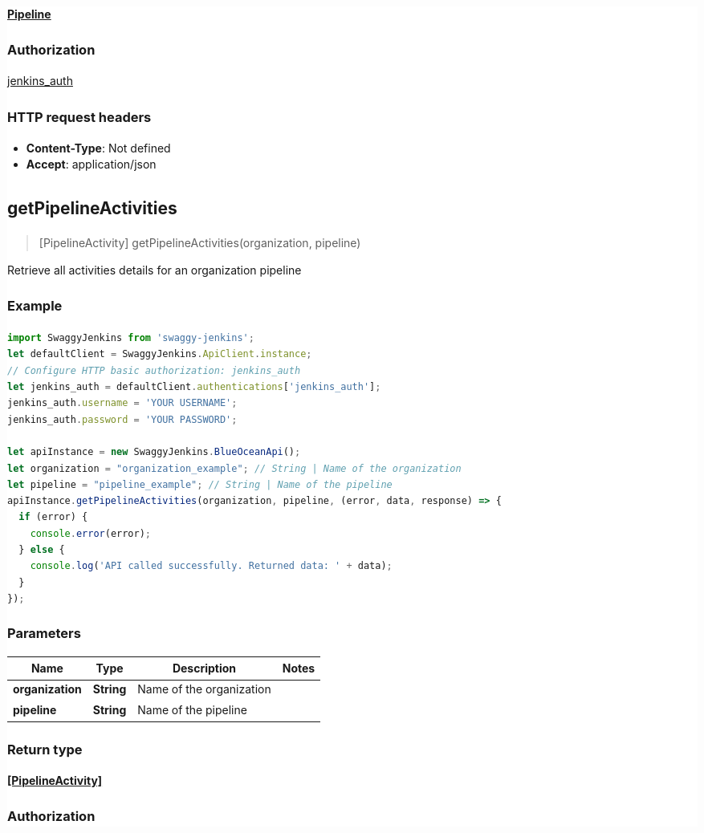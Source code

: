 [**Pipeline**](Pipeline.md)

### Authorization

[jenkins_auth](../README.md#jenkins_auth)

### HTTP request headers

- **Content-Type**: Not defined
- **Accept**: application/json


## getPipelineActivities

> [PipelineActivity] getPipelineActivities(organization, pipeline)



Retrieve all activities details for an organization pipeline

### Example

```javascript
import SwaggyJenkins from 'swaggy-jenkins';
let defaultClient = SwaggyJenkins.ApiClient.instance;
// Configure HTTP basic authorization: jenkins_auth
let jenkins_auth = defaultClient.authentications['jenkins_auth'];
jenkins_auth.username = 'YOUR USERNAME';
jenkins_auth.password = 'YOUR PASSWORD';

let apiInstance = new SwaggyJenkins.BlueOceanApi();
let organization = "organization_example"; // String | Name of the organization
let pipeline = "pipeline_example"; // String | Name of the pipeline
apiInstance.getPipelineActivities(organization, pipeline, (error, data, response) => {
  if (error) {
    console.error(error);
  } else {
    console.log('API called successfully. Returned data: ' + data);
  }
});
```

### Parameters


Name | Type | Description  | Notes
------------- | ------------- | ------------- | -------------
 **organization** | **String**| Name of the organization | 
 **pipeline** | **String**| Name of the pipeline | 

### Return type

[**[PipelineActivity]**](PipelineActivity.md)

### Authorization
